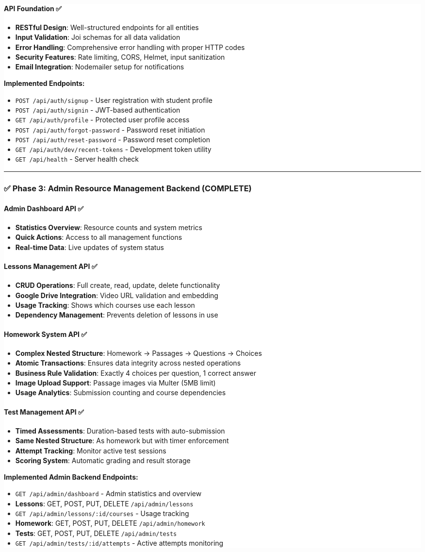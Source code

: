#### API Foundation ✅
- **RESTful Design**: Well-structured endpoints for all entities
- **Input Validation**: Joi schemas for all data validation
- **Error Handling**: Comprehensive error handling with proper HTTP codes
- **Security Features**: Rate limiting, CORS, Helmet, input sanitization
- **Email Integration**: Nodemailer setup for notifications

**Implemented Endpoints:**
- `POST /api/auth/signup` - User registration with student profile
- `POST /api/auth/signin` - JWT-based authentication
- `GET /api/auth/profile` - Protected user profile access
- `POST /api/auth/forgot-password` - Password reset initiation
- `POST /api/auth/reset-password` - Password reset completion
- `GET /api/auth/dev/recent-tokens` - Development token utility
- `GET /api/health` - Server health check

---

### ✅ **Phase 3: Admin Resource Management Backend (COMPLETE)**

#### Admin Dashboard API ✅
- **Statistics Overview**: Resource counts and system metrics
- **Quick Actions**: Access to all management functions
- **Real-time Data**: Live updates of system status

#### Lessons Management API ✅
- **CRUD Operations**: Full create, read, update, delete functionality
- **Google Drive Integration**: Video URL validation and embedding
- **Usage Tracking**: Shows which courses use each lesson
- **Dependency Management**: Prevents deletion of lessons in use

#### Homework System API ✅
- **Complex Nested Structure**: Homework → Passages → Questions → Choices
- **Atomic Transactions**: Ensures data integrity across nested operations
- **Business Rule Validation**: Exactly 4 choices per question, 1 correct answer
- **Image Upload Support**: Passage images via Multer (5MB limit)
- **Usage Analytics**: Submission counting and course dependencies

#### Test Management API ✅
- **Timed Assessments**: Duration-based tests with auto-submission
- **Same Nested Structure**: As homework but with timer enforcement
- **Attempt Tracking**: Monitor active test sessions
- **Scoring System**: Automatic grading and result storage

**Implemented Admin Backend Endpoints:**
- `GET /api/admin/dashboard` - Admin statistics and overview
- **Lessons**: GET, POST, PUT, DELETE `/api/admin/lessons`
- `GET /api/admin/lessons/:id/courses` - Usage tracking
- **Homework**: GET, POST, PUT, DELETE `/api/admin/homework`
- **Tests**: GET, POST, PUT, DELETE `/api/admin/tests`
- `GET /api/admin/tests/:id/attempts` - Active attempts monitoring
